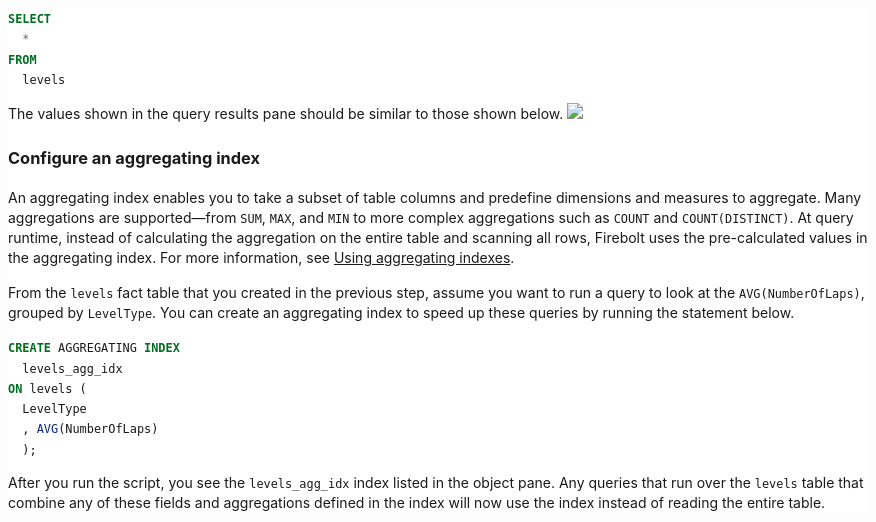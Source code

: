 ```sql
SELECT
  *
FROM
  levels
```
The values shown in the query results pane should be similar to those shown below.
![](assets/images/results.png)

### Configure an aggregating index

An aggregating index enables you to take a subset of table columns and predefine dimensions and measures to aggregate. Many aggregations are supported&mdash;from `SUM`, `MAX`, and `MIN` to more complex aggregations such as `COUNT` and `COUNT(DISTINCT)`. At query runtime, instead of calculating the aggregation on the entire table and scanning all rows, Firebolt uses the pre-calculated values in the aggregating index. For more information, see [Using aggregating indexes](/using-indexes/using-aggregating-indexes.md).

From the `levels` fact table that you created in the previous step, assume you want to run a query to look at the `AVG(NumberOfLaps)`, grouped by `LevelType`. You can create an aggregating index to speed up these queries by running the statement below.

```sql
CREATE AGGREGATING INDEX
  levels_agg_idx
ON levels (
  LevelType 
  , AVG(NumberOfLaps)
  );
```

After you run the script, you see the `levels_agg_idx` index listed in the object pane. Any queries that run over the `levels` table that combine any of these fields and aggregations defined in the index will now use the index instead of reading the entire table.
